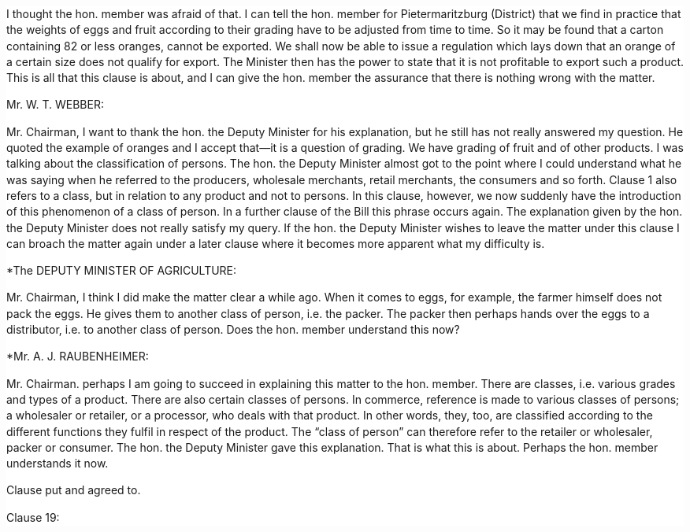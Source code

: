 <p>I thought the hon. member was afraid of that. I can tell the hon. member for Pietermaritzburg (District) that we find in practice that the weights of eggs and fruit according to their grading have to be adjusted from time to time. So it may be found that a carton containing 82 or less oranges, cannot be exported. We shall now be able to issue a regulation which lays down that an orange of a certain size does not qualify for export. The Minister then has the power to state that it is not profitable to export such a product. This is all that this clause is about, and I can give the hon. member the assurance that there is nothing wrong with the matter.</p>

</speech>

<speech by="#webber">

<from>Mr. <person refersTo="hansard_za">W. T. WEBBER</person>:</from>

<p>Mr. Chairman, I want to thank the hon. the Deputy Minister for his explanation, but he still has not really answered my question. He quoted the example of oranges and I accept that&#x2014;it is a question of grading. We have grading of fruit and of other products. I was talking about the classification of persons. The hon. the Deputy Minister almost got to the point where I could understand what he was saying when he referred to the producers, wholesale merchants, retail merchants, the consumers and <span class="col_3141-3142" refersTo="page_0125"/>so forth. Clause 1 also refers to a class, but in relation to any product and not to persons. In this clause, however, we now suddenly have the introduction of this phenomenon of a class of person. In a further clause of the Bill this phrase occurs again. The explanation given by the hon. the Deputy Minister does not really satisfy my query. If the hon. the Deputy Minister wishes to leave the matter under this clause I can broach the matter again under a later clause where it becomes more apparent what my difficulty is.</p>

</speech>

<speech by="#deputy_minister_of_agriculture">

<from>*The <person refersTo="hansard_za">DEPUTY MINISTER OF AGRICULTURE</person>:</from>

<p>Mr. Chairman, I think I did make the matter clear a while ago. When it comes to eggs, for example, the farmer himself does not pack the eggs. He gives them to another class of person, i.e. the packer. The packer then perhaps hands over the eggs to a distributor, i.e. to another class of person. Does the hon. member understand this now&#x003F;</p>

</speech>

<speech by="#raubenheimer">

<from>*Mr. <person refersTo="hansard_za">A. J. RAUBENHEIMER</person>:</from>

<p>Mr. Chairman. perhaps I am going to succeed in explaining this matter to the hon. member. There are classes, i.e. various grades and types of a product. There are also certain classes of persons. In commerce, reference is made to various classes of persons; a wholesaler or retailer, or a processor, who deals with that product. In other words, they, too, are classified according to the different functions they fulfil in respect of the product. The &#x201C;class of person&#x201D; can therefore refer to the retailer or wholesaler, packer or consumer. The hon. the Deputy Minister gave this explanation. That is what this is about. Perhaps the hon. member understands it now.</p>

<p>Clause put and agreed to.</p>

<p>Clause 19:</p>

</speech>

<speech by="#streicher">

